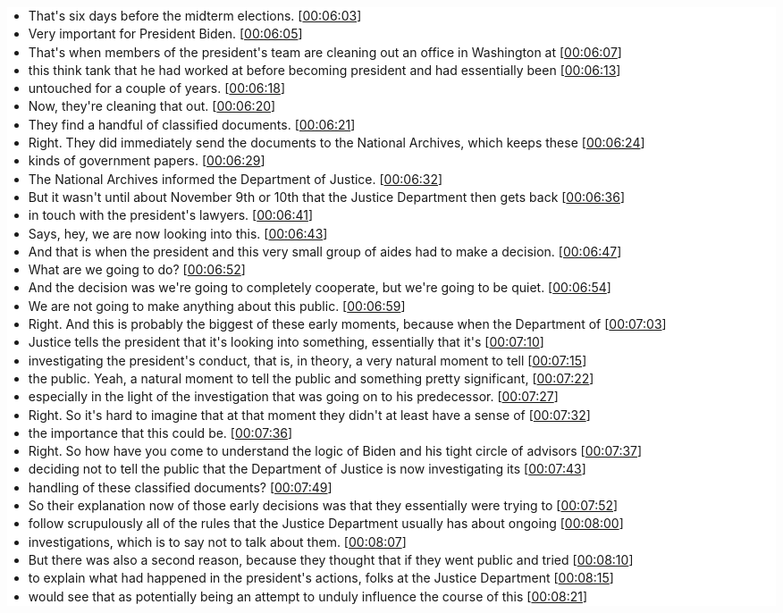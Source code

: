 *  That's six days before the midterm elections. [[00:06:03](https://www.youtube.com/watch?v=RXk0Rdj7d7g&t=363.28000000000003s)]
*  Very important for President Biden. [[00:06:05](https://www.youtube.com/watch?v=RXk0Rdj7d7g&t=365.56s)]
*  That's when members of the president's team are cleaning out an office in Washington at [[00:06:07](https://www.youtube.com/watch?v=RXk0Rdj7d7g&t=367.52s)]
*  this think tank that he had worked at before becoming president and had essentially been [[00:06:13](https://www.youtube.com/watch?v=RXk0Rdj7d7g&t=373.44s)]
*  untouched for a couple of years. [[00:06:18](https://www.youtube.com/watch?v=RXk0Rdj7d7g&t=378.4s)]
*  Now, they're cleaning that out. [[00:06:20](https://www.youtube.com/watch?v=RXk0Rdj7d7g&t=380.12s)]
*  They find a handful of classified documents. [[00:06:21](https://www.youtube.com/watch?v=RXk0Rdj7d7g&t=381.68s)]
*  Right. They did immediately send the documents to the National Archives, which keeps these [[00:06:24](https://www.youtube.com/watch?v=RXk0Rdj7d7g&t=384.76s)]
*  kinds of government papers. [[00:06:29](https://www.youtube.com/watch?v=RXk0Rdj7d7g&t=389.96s)]
*  The National Archives informed the Department of Justice. [[00:06:32](https://www.youtube.com/watch?v=RXk0Rdj7d7g&t=392.04s)]
*  But it wasn't until about November 9th or 10th that the Justice Department then gets back [[00:06:36](https://www.youtube.com/watch?v=RXk0Rdj7d7g&t=396.15999999999997s)]
*  in touch with the president's lawyers. [[00:06:41](https://www.youtube.com/watch?v=RXk0Rdj7d7g&t=401.12s)]
*  Says, hey, we are now looking into this. [[00:06:43](https://www.youtube.com/watch?v=RXk0Rdj7d7g&t=403.76s)]
*  And that is when the president and this very small group of aides had to make a decision. [[00:06:47](https://www.youtube.com/watch?v=RXk0Rdj7d7g&t=407.04s)]
*  What are we going to do? [[00:06:52](https://www.youtube.com/watch?v=RXk0Rdj7d7g&t=412.2s)]
*  And the decision was we're going to completely cooperate, but we're going to be quiet. [[00:06:54](https://www.youtube.com/watch?v=RXk0Rdj7d7g&t=414.0s)]
*  We are not going to make anything about this public. [[00:06:59](https://www.youtube.com/watch?v=RXk0Rdj7d7g&t=419.0s)]
*  Right. And this is probably the biggest of these early moments, because when the Department of [[00:07:03](https://www.youtube.com/watch?v=RXk0Rdj7d7g&t=423.84s)]
*  Justice tells the president that it's looking into something, essentially that it's [[00:07:10](https://www.youtube.com/watch?v=RXk0Rdj7d7g&t=430.8s)]
*  investigating the president's conduct, that is, in theory, a very natural moment to tell [[00:07:15](https://www.youtube.com/watch?v=RXk0Rdj7d7g&t=435.12s)]
*  the public. Yeah, a natural moment to tell the public and something pretty significant, [[00:07:22](https://www.youtube.com/watch?v=RXk0Rdj7d7g&t=442.40000000000003s)]
*  especially in the light of the investigation that was going on to his predecessor. [[00:07:27](https://www.youtube.com/watch?v=RXk0Rdj7d7g&t=447.0s)]
*  Right. So it's hard to imagine that at that moment they didn't at least have a sense of [[00:07:32](https://www.youtube.com/watch?v=RXk0Rdj7d7g&t=452.0s)]
*  the importance that this could be. [[00:07:36](https://www.youtube.com/watch?v=RXk0Rdj7d7g&t=456.44s)]
*  Right. So how have you come to understand the logic of Biden and his tight circle of advisors [[00:07:37](https://www.youtube.com/watch?v=RXk0Rdj7d7g&t=457.96000000000004s)]
*  deciding not to tell the public that the Department of Justice is now investigating its [[00:07:43](https://www.youtube.com/watch?v=RXk0Rdj7d7g&t=463.16s)]
*  handling of these classified documents? [[00:07:49](https://www.youtube.com/watch?v=RXk0Rdj7d7g&t=469.04s)]
*  So their explanation now of those early decisions was that they essentially were trying to [[00:07:52](https://www.youtube.com/watch?v=RXk0Rdj7d7g&t=472.32000000000005s)]
*  follow scrupulously all of the rules that the Justice Department usually has about ongoing [[00:08:00](https://www.youtube.com/watch?v=RXk0Rdj7d7g&t=480.24s)]
*  investigations, which is to say not to talk about them. [[00:08:07](https://www.youtube.com/watch?v=RXk0Rdj7d7g&t=487.68s)]
*  But there was also a second reason, because they thought that if they went public and tried [[00:08:10](https://www.youtube.com/watch?v=RXk0Rdj7d7g&t=490.48s)]
*  to explain what had happened in the president's actions, folks at the Justice Department [[00:08:15](https://www.youtube.com/watch?v=RXk0Rdj7d7g&t=495.92s)]
*  would see that as potentially being an attempt to unduly influence the course of this [[00:08:21](https://www.youtube.com/watch?v=RXk0Rdj7d7g&t=501.2s)]
